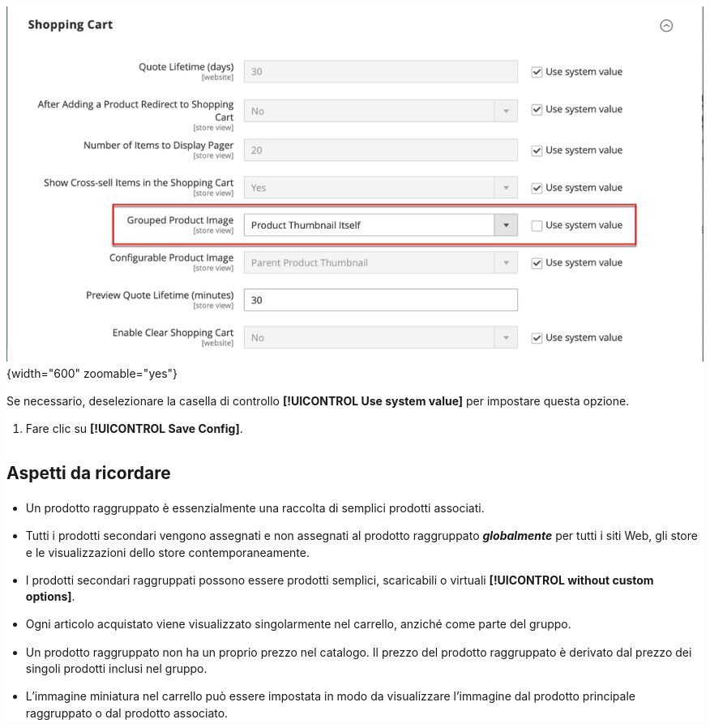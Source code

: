    ![Carrello acquisti](./assets/config-sales-cart-grouped-product.png){width="600" zoomable="yes"}

   Se necessario, deselezionare la casella di controllo **[!UICONTROL Use system value]** per impostare questa opzione.

1. Fare clic su **[!UICONTROL Save Config]**.

## Aspetti da ricordare

- Un prodotto raggruppato è essenzialmente una raccolta di semplici prodotti associati.

- Tutti i prodotti secondari vengono assegnati e non assegnati al prodotto raggruppato **_globalmente_** per tutti i siti Web, gli store e le visualizzazioni dello store contemporaneamente.

- I prodotti secondari raggruppati possono essere prodotti semplici, scaricabili o virtuali **[!UICONTROL without custom options]**.

- Ogni articolo acquistato viene visualizzato singolarmente nel carrello, anziché come parte del gruppo.

- Un prodotto raggruppato non ha un proprio prezzo nel catalogo. Il prezzo del prodotto raggruppato è derivato dal prezzo dei singoli prodotti inclusi nel gruppo.

- L’immagine miniatura nel carrello può essere impostata in modo da visualizzare l’immagine dal prodotto principale raggruppato o dal prodotto associato.
